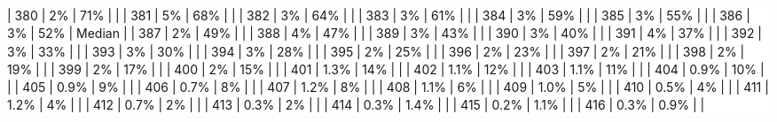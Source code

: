 | 380 | 2% | 71% |  |
| 381 | 5% | 68% |  |
| 382 | 3% | 64% |  |
| 383 | 3% | 61% |  |
| 384 | 3% | 59% |  |
| 385 | 3% | 55% |  |
| 386 | 3% | 52% | Median |
| 387 | 2% | 49% |  |
| 388 | 4% | 47% |  |
| 389 | 3% | 43% |  |
| 390 | 3% | 40% |  |
| 391 | 4% | 37% |  |
| 392 | 3% | 33% |  |
| 393 | 3% | 30% |  |
| 394 | 3% | 28% |  |
| 395 | 2% | 25% |  |
| 396 | 2% | 23% |  |
| 397 | 2% | 21% |  |
| 398 | 2% | 19% |  |
| 399 | 2% | 17% |  |
| 400 | 2% | 15% |  |
| 401 | 1.3% | 14% |  |
| 402 | 1.1% | 12% |  |
| 403 | 1.1% | 11% |  |
| 404 | 0.9% | 10% |  |
| 405 | 0.9% | 9% |  |
| 406 | 0.7% | 8% |  |
| 407 | 1.2% | 8% |  |
| 408 | 1.1% | 6% |  |
| 409 | 1.0% | 5% |  |
| 410 | 0.5% | 4% |  |
| 411 | 1.2% | 4% |  |
| 412 | 0.7% | 2% |  |
| 413 | 0.3% | 2% |  |
| 414 | 0.3% | 1.4% |  |
| 415 | 0.2% | 1.1% |  |
| 416 | 0.3% | 0.9% |  |